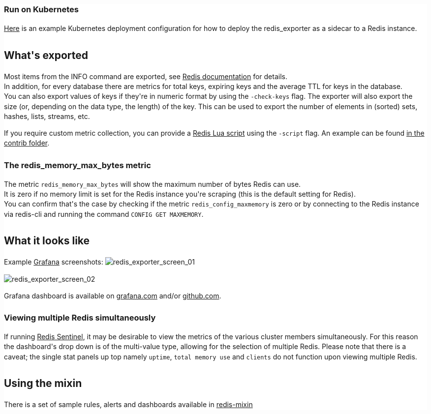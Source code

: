 ### Run on Kubernetes

[Here](contrib/k8s-redis-and-exporter-deployment.yaml) is an example Kubernetes deployment configuration for how to deploy the redis_exporter as a sidecar to a Redis instance.

## What's exported

Most items from the INFO command are exported,
see [Redis documentation](https://redis.io/commands/info) for details.\
In addition, for every database there are metrics for total keys, expiring keys and the average TTL for keys in the database.\
You can also export values of keys if they're in numeric format by using the `-check-keys` flag. The exporter will also export the size (or, depending on the data type, the length) of the key. This can be used to export the number of elements in (sorted) sets, hashes, lists, streams, etc.

If you require custom metric collection, you can provide a [Redis Lua script](https://redis.io/commands/eval) using the `-script` flag. An example can be found [in the contrib folder](./contrib/sample_collect_script.lua).


### The redis_memory_max_bytes metric

The metric `redis_memory_max_bytes`  will show the maximum number of bytes Redis can use.\
It is zero if no memory limit is set for the Redis instance you're scraping (this is the default setting for Redis).\
You can confirm that's the case by checking if the metric `redis_config_maxmemory` is zero or by connecting to the Redis instance via redis-cli and running the command `CONFIG GET MAXMEMORY`.


## What it looks like

Example [Grafana](http://grafana.org/) screenshots:
![redis_exporter_screen_01](https://cloud.githubusercontent.com/assets/1222339/19412031/897549c6-92da-11e6-84a0-b091f9deb81d.png)

![redis_exporter_screen_02](https://cloud.githubusercontent.com/assets/1222339/19412041/dee6d7bc-92da-11e6-84f8-610c025d6182.png)

Grafana dashboard is available on [grafana.com](https://grafana.com/dashboards/763) and/or [github.com](contrib/grafana_prometheus_redis_dashboard.json).

### Viewing multiple Redis simultaneously

If running [Redis Sentinel](https://redis.io/topics/sentinel), it may be desirable to view the metrics of the various cluster members simultaneously. For this reason the dashboard's drop down is of the multi-value type, allowing for the selection of multiple Redis. Please note that there is a  caveat; the single stat panels up top namely `uptime`, `total memory use` and `clients` do not function upon viewing multiple Redis.


## Using the mixin
There is a set of sample rules, alerts and dashboards available in [redis-mixin](contrib/redis-mixin/)
